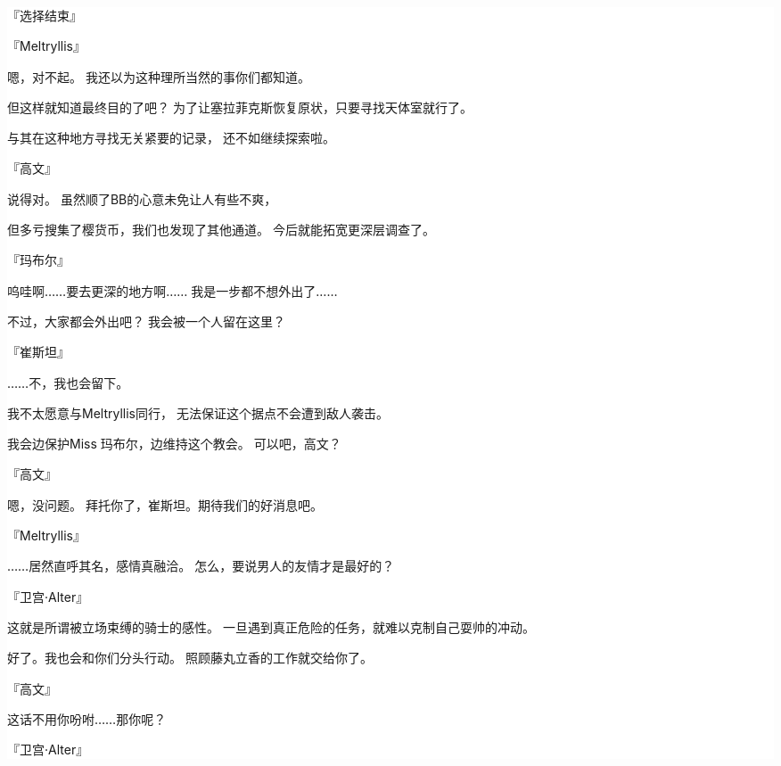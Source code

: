 『选择结束』

『Meltryllis』

嗯，对不起。
我还以为这种理所当然的事你们都知道。

但这样就知道最终目的了吧？
为了让塞拉菲克斯恢复原状，只要寻找天体室就行了。

与其在这种地方寻找无关紧要的记录，
还不如继续探索啦。

『高文』

说得对。
虽然顺了BB的心意未免让人有些不爽，

但多亏搜集了樱货币，我们也发现了其他通道。
今后就能拓宽更深层调查了。

『玛布尔』

呜哇啊……要去更深的地方啊……
我是一步都不想外出了……

不过，大家都会外出吧？
我会被一个人留在这里？

『崔斯坦』

……不，我也会留下。

我不太愿意与Meltryllis同行，
无法保证这个据点不会遭到敌人袭击。

我会边保护Miss 玛布尔，边维持这个教会。
可以吧，高文？

『高文』

嗯，没问题。
拜托你了，崔斯坦。期待我们的好消息吧。

『Meltryllis』

……居然直呼其名，感情真融洽。
怎么，要说男人的友情才是最好的？

『卫宫·Alter』

这就是所谓被立场束缚的骑士的感性。
一旦遇到真正危险的任务，就难以克制自己耍帅的冲动。

好了。我也会和你们分头行动。
照顾藤丸立香的工作就交给你了。

『高文』

这话不用你吩咐……那你呢？

『卫宫·Alter』

